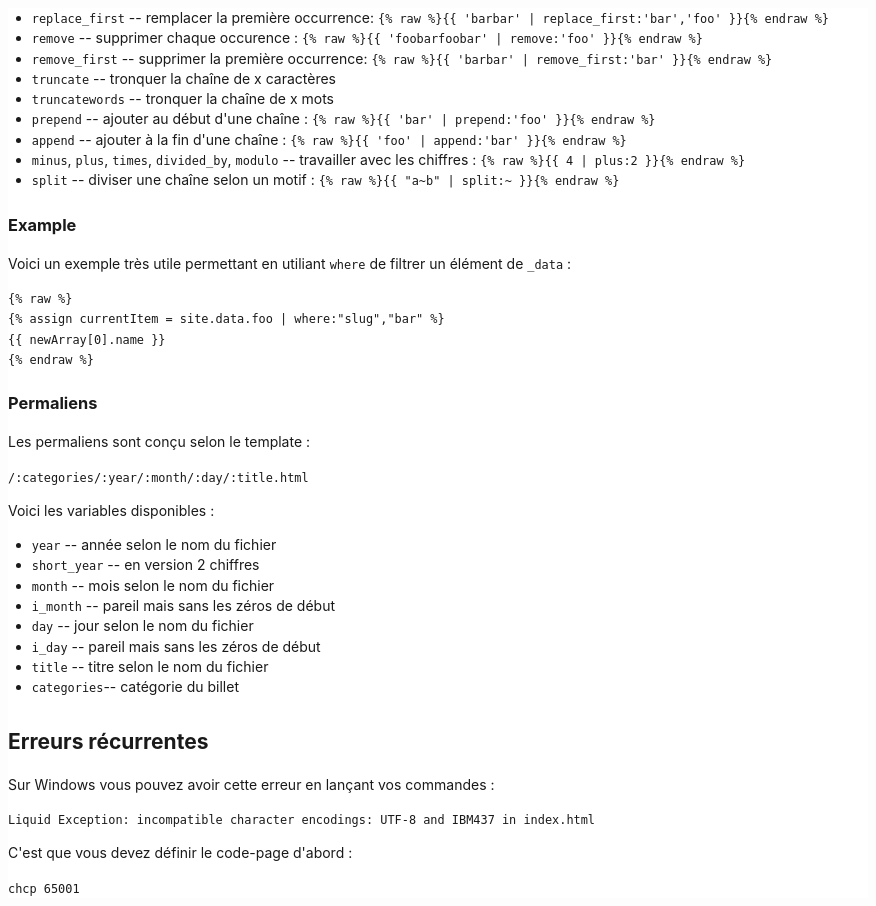 - `replace_first` -- remplacer la première occurrence: `{% raw %}{{ 'barbar' | replace_first:'bar','foo' }}{% endraw %}`
- `remove` -- supprimer chaque occurence : `{% raw %}{{ 'foobarfoobar' | remove:'foo' }}{% endraw %}`
- `remove_first` -- supprimer la première occurrence: `{% raw %}{{ 'barbar' | remove_first:'bar' }}{% endraw %}`
- `truncate` -- tronquer la chaîne de x caractères
- `truncatewords` -- tronquer la chaîne de x mots
- `prepend` -- ajouter au début d'une chaîne : `{% raw %}{{ 'bar' | prepend:'foo' }}{% endraw %}`
- `append` -- ajouter à la fin d'une chaîne : `{% raw %}{{ 'foo' | append:'bar' }}{% endraw %}`
- `minus`, `plus`, `times`, `divided_by`, `modulo` -- travailler avec les chiffres : `{% raw %}{{ 4 | plus:2 }}{% endraw %}`
- `split` -- diviser une chaîne selon un motif : `{% raw %}{{ "a~b" | split:~ }}{% endraw %}`

### Example

Voici un exemple très utile permettant en utiliant  `where` de filtrer un élément de `_data` :  

``` liquid
{% raw %}
{% assign currentItem = site.data.foo | where:"slug","bar" %}
{{ newArray[0].name }}
{% endraw %}
```


### Permaliens

Les permaliens sont conçu selon le template :

```
/:categories/:year/:month/:day/:title.html
```

Voici les variables disponibles :

- `year` -- année selon le nom du fichier
- `short_year` -- en version 2 chiffres
- `month` -- mois selon le nom du fichier
- `i_month` -- pareil mais sans les zéros de début
- `day` -- jour selon le nom du fichier
- `i_day` -- pareil mais sans les zéros de début
- `title` -- titre selon le nom du fichier
- `categories`-- catégorie du billet

## Erreurs récurrentes

Sur Windows vous pouvez avoir cette erreur en lançant vos commandes :

```
Liquid Exception: incompatible character encodings: UTF-8 and IBM437 in index.html
```

C'est que vous devez définir le code-page d'abord :

```
chcp 65001
```
